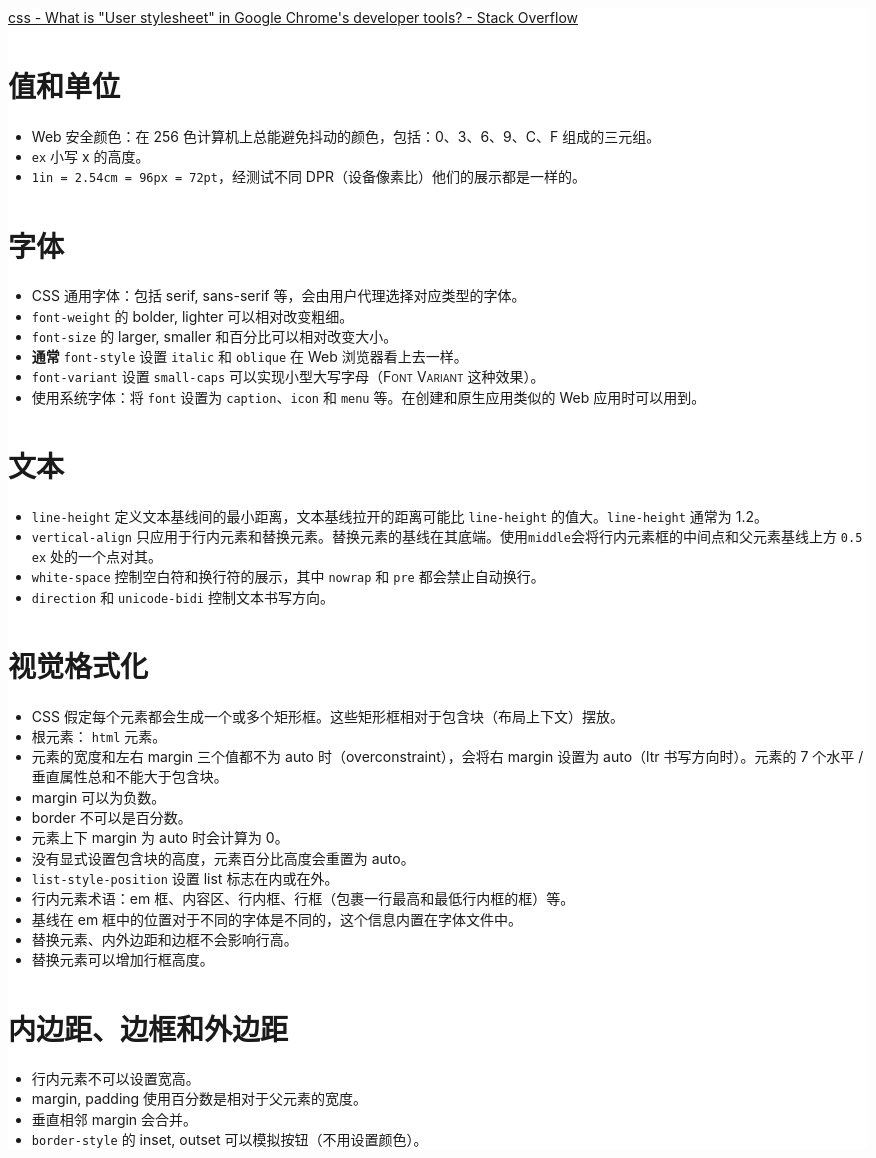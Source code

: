 [css - What is "User stylesheet" in Google Chrome's developer tools? - Stack Overflow](https://stackoverflow.com/questions/24465939/what-is-user-stylesheet-in-google-chromes-developer-tools)

# 值和单位

- Web 安全颜色：在 256 色计算机上总能避免抖动的颜色，包括：0、3、6、9、C、F 组成的三元组。
- `ex` 小写 x 的高度。
- `1in = 2.54cm = 96px = 72pt`，经测试不同 DPR（设备像素比）他们的展示都是一样的。

# 字体

- CSS 通用字体：包括 serif, sans-serif 等，会由用户代理选择对应类型的字体。
- `font-weight` 的 bolder, lighter 可以相对改变粗细。
- `font-size` 的 larger, smaller 和百分比可以相对改变大小。
- **通常** `font-style` 设置 `italic` 和 `oblique` 在 Web 浏览器看上去一样。
- `font-variant` 设置 `small-caps` 可以实现小型大写字母（<span style="font-variant: small-caps">Font Variant</span> 这种效果）。
- 使用系统字体：将 `font` 设置为 `caption`、`icon` 和 `menu` 等。在创建和原生应用类似的 Web 应用时可以用到。

# 文本

- `line-height` 定义文本基线间的最小距离，文本基线拉开的距离可能比 `line-height` 的值大。`line-height` 通常为 1.2。
- `vertical-align` 只应用于行内元素和替换元素。替换元素的基线在其底端。使用`middle`会将行内元素框的中间点和父元素基线上方 `0.5ex` 处的一个点对其。
- `white-space` 控制空白符和换行符的展示，其中 `nowrap` 和 `pre` 都会禁止自动换行。
- `direction` 和 `unicode-bidi` 控制文本书写方向。

# 视觉格式化

- CSS 假定每个元素都会生成一个或多个矩形框。这些矩形框相对于包含块（布局上下文）摆放。
- 根元素： `html` 元素。
- 元素的宽度和左右 margin 三个值都不为 auto 时（overconstraint），会将右 margin 设置为 auto（ltr 书写方向时）。元素的 7 个水平 / 垂直属性总和不能大于包含块。
- margin 可以为负数。
- border 不可以是百分数。
- 元素上下 margin 为 auto 时会计算为 0。
- 没有显式设置包含块的高度，元素百分比高度会重置为 auto。
- `list-style-position` 设置 list 标志在内或在外。
- 行内元素术语：em 框、内容区、行内框、行框（包裹一行最高和最低行内框的框）等。
- 基线在 em 框中的位置对于不同的字体是不同的，这个信息内置在字体文件中。
- 替换元素、内外边距和边框不会影响行高。
- 替换元素可以增加行框高度。

# 内边距、边框和外边距

- 行内元素不可以设置宽高。
- margin, padding 使用百分数是相对于父元素的宽度。
- 垂直相邻 margin 会合并。
- `border-style` 的 inset, outset 可以模拟按钮（不用设置颜色）。

